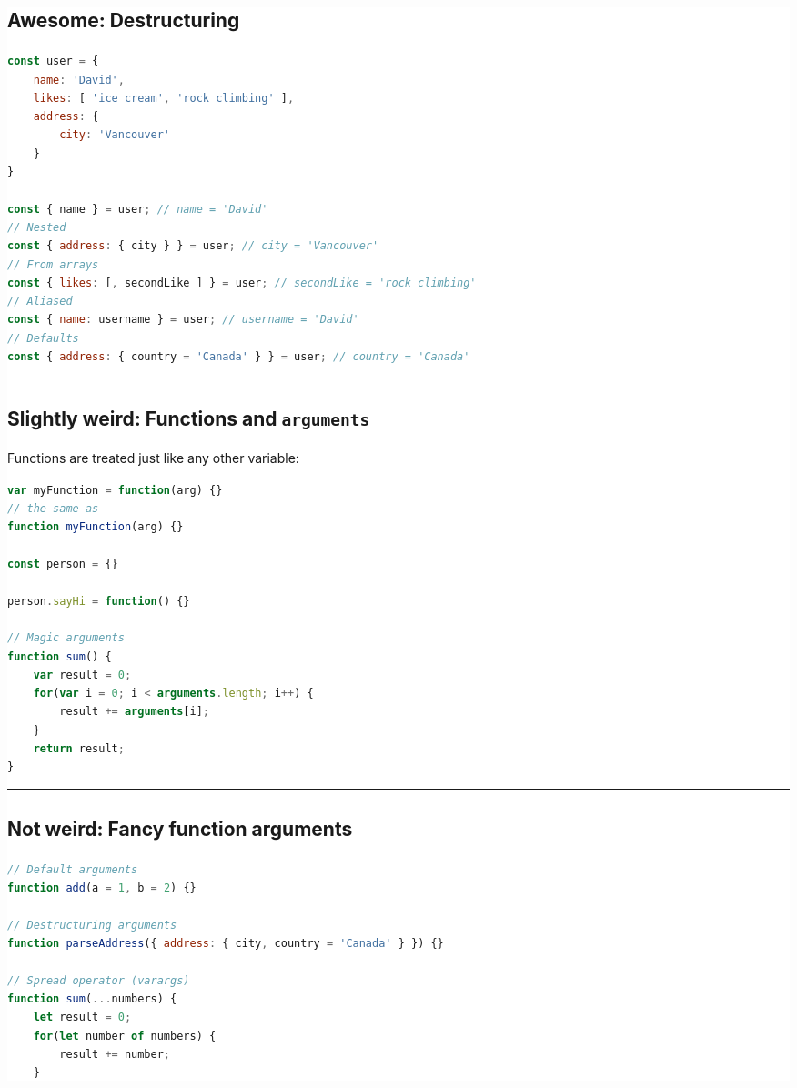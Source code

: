 ## Awesome: Destructuring

```javascript
const user = {
    name: 'David',
    likes: [ 'ice cream', 'rock climbing' ],
    address: {
        city: 'Vancouver'
    }
}

const { name } = user; // name = 'David'
// Nested
const { address: { city } } = user; // city = 'Vancouver'
// From arrays
const { likes: [, secondLike ] } = user; // secondLike = 'rock climbing'
// Aliased
const { name: username } = user; // username = 'David'
// Defaults
const { address: { country = 'Canada' } } = user; // country = 'Canada'
```

---

## Slightly weird: Functions and `arguments`

Functions are treated just like any other variable:

```js
var myFunction = function(arg) {}
// the same as
function myFunction(arg) {}

const person = {}

person.sayHi = function() {}

// Magic arguments
function sum() {
    var result = 0;
    for(var i = 0; i < arguments.length; i++) {
        result += arguments[i];
    }
    return result;
}
```

---

## Not weird: Fancy function arguments

```js
// Default arguments
function add(a = 1, b = 2) {}

// Destructuring arguments
function parseAddress({ address: { city, country = 'Canada' } }) {}

// Spread operator (varargs)
function sum(...numbers) {
    let result = 0;
    for(let number of numbers) {
        result += number;
    }
```